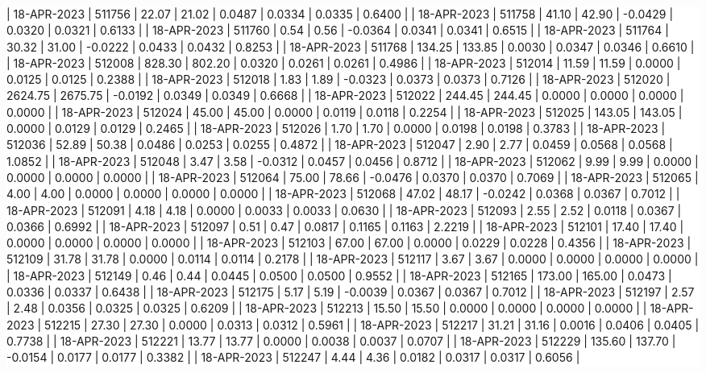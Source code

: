 | 18-APR-2023 | 511756 | 22.07 | 21.02 | 0.0487 | 0.0334 | 0.0335 | 0.6400 |
| 18-APR-2023 | 511758 | 41.10 | 42.90 | -0.0429 | 0.0320 | 0.0321 | 0.6133 |
| 18-APR-2023 | 511760 | 0.54 | 0.56 | -0.0364 | 0.0341 | 0.0341 | 0.6515 |
| 18-APR-2023 | 511764 | 30.32 | 31.00 | -0.0222 | 0.0433 | 0.0432 | 0.8253 |
| 18-APR-2023 | 511768 | 134.25 | 133.85 | 0.0030 | 0.0347 | 0.0346 | 0.6610 |
| 18-APR-2023 | 512008 | 828.30 | 802.20 | 0.0320 | 0.0261 | 0.0261 | 0.4986 |
| 18-APR-2023 | 512014 | 11.59 | 11.59 | 0.0000 | 0.0125 | 0.0125 | 0.2388 |
| 18-APR-2023 | 512018 | 1.83 | 1.89 | -0.0323 | 0.0373 | 0.0373 | 0.7126 |
| 18-APR-2023 | 512020 | 2624.75 | 2675.75 | -0.0192 | 0.0349 | 0.0349 | 0.6668 |
| 18-APR-2023 | 512022 | 244.45 | 244.45 | 0.0000 | 0.0000 | 0.0000 | 0.0000 |
| 18-APR-2023 | 512024 | 45.00 | 45.00 | 0.0000 | 0.0119 | 0.0118 | 0.2254 |
| 18-APR-2023 | 512025 | 143.05 | 143.05 | 0.0000 | 0.0129 | 0.0129 | 0.2465 |
| 18-APR-2023 | 512026 | 1.70 | 1.70 | 0.0000 | 0.0198 | 0.0198 | 0.3783 |
| 18-APR-2023 | 512036 | 52.89 | 50.38 | 0.0486 | 0.0253 | 0.0255 | 0.4872 |
| 18-APR-2023 | 512047 | 2.90 | 2.77 | 0.0459 | 0.0568 | 0.0568 | 1.0852 |
| 18-APR-2023 | 512048 | 3.47 | 3.58 | -0.0312 | 0.0457 | 0.0456 | 0.8712 |
| 18-APR-2023 | 512062 | 9.99 | 9.99 | 0.0000 | 0.0000 | 0.0000 | 0.0000 |
| 18-APR-2023 | 512064 | 75.00 | 78.66 | -0.0476 | 0.0370 | 0.0370 | 0.7069 |
| 18-APR-2023 | 512065 | 4.00 | 4.00 | 0.0000 | 0.0000 | 0.0000 | 0.0000 |
| 18-APR-2023 | 512068 | 47.02 | 48.17 | -0.0242 | 0.0368 | 0.0367 | 0.7012 |
| 18-APR-2023 | 512091 | 4.18 | 4.18 | 0.0000 | 0.0033 | 0.0033 | 0.0630 |
| 18-APR-2023 | 512093 | 2.55 | 2.52 | 0.0118 | 0.0367 | 0.0366 | 0.6992 |
| 18-APR-2023 | 512097 | 0.51 | 0.47 | 0.0817 | 0.1165 | 0.1163 | 2.2219 |
| 18-APR-2023 | 512101 | 17.40 | 17.40 | 0.0000 | 0.0000 | 0.0000 | 0.0000 |
| 18-APR-2023 | 512103 | 67.00 | 67.00 | 0.0000 | 0.0229 | 0.0228 | 0.4356 |
| 18-APR-2023 | 512109 | 31.78 | 31.78 | 0.0000 | 0.0114 | 0.0114 | 0.2178 |
| 18-APR-2023 | 512117 | 3.67 | 3.67 | 0.0000 | 0.0000 | 0.0000 | 0.0000 |
| 18-APR-2023 | 512149 | 0.46 | 0.44 | 0.0445 | 0.0500 | 0.0500 | 0.9552 |
| 18-APR-2023 | 512165 | 173.00 | 165.00 | 0.0473 | 0.0336 | 0.0337 | 0.6438 |
| 18-APR-2023 | 512175 | 5.17 | 5.19 | -0.0039 | 0.0367 | 0.0367 | 0.7012 |
| 18-APR-2023 | 512197 | 2.57 | 2.48 | 0.0356 | 0.0325 | 0.0325 | 0.6209 |
| 18-APR-2023 | 512213 | 15.50 | 15.50 | 0.0000 | 0.0000 | 0.0000 | 0.0000 |
| 18-APR-2023 | 512215 | 27.30 | 27.30 | 0.0000 | 0.0313 | 0.0312 | 0.5961 |
| 18-APR-2023 | 512217 | 31.21 | 31.16 | 0.0016 | 0.0406 | 0.0405 | 0.7738 |
| 18-APR-2023 | 512221 | 13.77 | 13.77 | 0.0000 | 0.0038 | 0.0037 | 0.0707 |
| 18-APR-2023 | 512229 | 135.60 | 137.70 | -0.0154 | 0.0177 | 0.0177 | 0.3382 |
| 18-APR-2023 | 512247 | 4.44 | 4.36 | 0.0182 | 0.0317 | 0.0317 | 0.6056 |